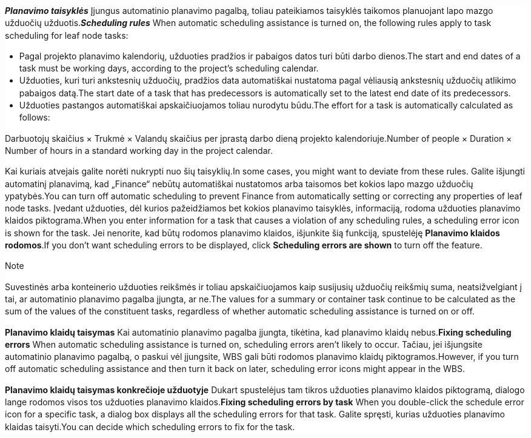 <span data-ttu-id="d0026-192">*<strong><em>Planavimo taisyklės</em></strong>* Įjungus automatinio planavimo pagalbą, toliau pateikiamos taisyklės taikomos planuojant lapo mazgo užduočių užduotis.</span><span class="sxs-lookup"><span data-stu-id="d0026-192">*<strong><em>Scheduling rules</em></strong>* When automatic scheduling assistance is turned on, the following rules apply to task scheduling for leaf node tasks:</span></span>

-   <span data-ttu-id="d0026-193">Pagal projekto planavimo kalendorių, užduoties pradžios ir pabaigos datos turi būti darbo dienos.</span><span class="sxs-lookup"><span data-stu-id="d0026-193">The start and end dates of a task must be working days, according to the project’s scheduling calendar.</span></span>
-   <span data-ttu-id="d0026-194">Užduoties, kuri turi ankstesnių užduočių, pradžios data automatiškai nustatoma pagal vėliausią ankstesnių užduočių atlikimo pabaigos datą.</span><span class="sxs-lookup"><span data-stu-id="d0026-194">The start date of a task that has predecessors is automatically set to the latest end date of its predecessors.</span></span>
-   <span data-ttu-id="d0026-195">Užduoties pastangos automatiškai apskaičiuojamos toliau nurodytu būdu.</span><span class="sxs-lookup"><span data-stu-id="d0026-195">The effort for a task is automatically calculated as follows:</span></span>

<span data-ttu-id="d0026-196">Darbuotojų skaičius × Trukmė × Valandų skaičius per įprastą darbo dieną projekto kalendoriuje.</span><span class="sxs-lookup"><span data-stu-id="d0026-196">Number of people × Duration × Number of hours in a standard working day in the project calendar.</span></span> 

<span data-ttu-id="d0026-197">Kai kuriais atvejais galite norėti nukrypti nuo šių taisyklių.</span><span class="sxs-lookup"><span data-stu-id="d0026-197">In some cases, you might want to deviate from these rules.</span></span> <span data-ttu-id="d0026-198">Galite išjungti automatinį planavimą, kad „Finance“ nebūtų automatiškai nustatomos arba taisomos bet kokios lapo mazgo užduočių ypatybės.</span><span class="sxs-lookup"><span data-stu-id="d0026-198">You can turn off automatic scheduling to prevent Finance from automatically setting or correcting any properties of leaf node tasks.</span></span> <span data-ttu-id="d0026-199">Įvedant užduoties, dėl kurios pažeidžiamos bet kokios planavimo taisyklės, informaciją, rodoma užduoties planavimo klaidos piktograma.</span><span class="sxs-lookup"><span data-stu-id="d0026-199">When you enter information for a task that causes a violation of any scheduling rules, a scheduling error icon is shown for the task.</span></span> <span data-ttu-id="d0026-200">Jei nenorite, kad būtų rodomos planavimo klaidos, išjunkite šią funkciją, spustelėję **Planavimo klaidos rodomos**.</span><span class="sxs-lookup"><span data-stu-id="d0026-200">If you don’t want scheduling errors to be displayed, click **Scheduling errors are shown** to turn off the feature.</span></span> 

> [!NOTE] 
> <span data-ttu-id="d0026-201">Suvestinės arba konteinerio užduoties reikšmės ir toliau apskaičiuojamos kaip susijusių užduočių reikšmių suma, neatsižvelgiant į tai, ar automatinio planavimo pagalba įjungta, ar ne.</span><span class="sxs-lookup"><span data-stu-id="d0026-201">The values for a summary or container task continue to be calculated as the sum of the values of the constituent tasks, regardless of whether automatic scheduling assistance is turned on or off.</span></span> 

<span data-ttu-id="d0026-202">**Planavimo klaidų taisymas** Kai automatinio planavimo pagalba įjungta, tikėtina, kad planavimo klaidų nebus.</span><span class="sxs-lookup"><span data-stu-id="d0026-202">**Fixing scheduling errors** When automatic scheduling assistance is turned on, scheduling errors aren’t likely to occur.</span></span> <span data-ttu-id="d0026-203">Tačiau, jei išjungsite automatinio planavimo pagalbą, o paskui vėl įjungsite, WBS gali būti rodomos planavimo klaidų piktogramos.</span><span class="sxs-lookup"><span data-stu-id="d0026-203">However, if you turn off automatic scheduling assistance and then turn it back on later, scheduling error icons might appear in the WBS.</span></span> 

<span data-ttu-id="d0026-204">**Planavimo klaidų taisymas konkrečioje užduotyje** Dukart spustelėjus tam tikros užduoties planavimo klaidos piktogramą, dialogo lange rodomos visos tos užduoties planavimo klaidos.</span><span class="sxs-lookup"><span data-stu-id="d0026-204">**Fixing scheduling errors by task** When you double-click the schedule error icon for a specific task, a dialog box displays all the scheduling errors for that task.</span></span> <span data-ttu-id="d0026-205">Galite spręsti, kurias užduoties planavimo klaidas taisyti.</span><span class="sxs-lookup"><span data-stu-id="d0026-205">You can decide which scheduling errors to fix for the task.</span></span> 
